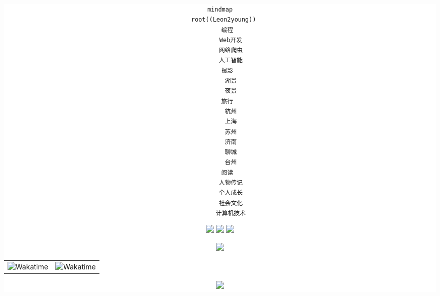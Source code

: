 <div align="center" >

```mermaid
mindmap
  root((Leon2young))
    编程
      Web开发
      网络爬虫
      人工智能
    摄影
      湖景
      夜景
    旅行
      杭州
      上海
      苏州
      济南
      聊城
      台州
    阅读
      人物传记
      个人成长
      社会文化
      计算机技术
```


<div align="center">
  <img src="https://cdn.jsdelivr.net/gh/Leon2young/Leon2young/assets/images/cxyduck.gif" style="width: 150px;" />
  <img src="https://quotes-github-readme.vercel.app/api?type=horizontal&theme=dark" style="width: auto;" />
  <img src="https://cdn.jsdelivr.net/gh/Leon2young/Leon2young/assets/images/cxyduck.gif" style="width: 150px;" />
</div>

<div align="center" >



<img  src="https://github-profile-trophy.vercel.app/?username=Leon2young&theme=gruvbox&row=1&column=7&no-frame=true&no-bg=true" /><br>






<table>
  <tr>
    <td><img src="https://wakatime.com/share/@42d0678c-368b-448b-9a77-5d21c5b55352/d07b5f65-d3e1-4896-897c-1695c560a7dc.svg" width="500" alt="Wakatime"/></td>
    <td><img src="https://wakatime.com/share/@42d0678c-368b-448b-9a77-5d21c5b55352/39a6f115-6058-44ce-95da-c3b2cbc9e831.svg" width="500" alt="Wakatime"/></td>
  </tr>
</table>
</div>


<img width="200%" src="https://cdn.jsdelivr.net/gh/Leon2young/Leon2young/assets/images/hr.gif" />
